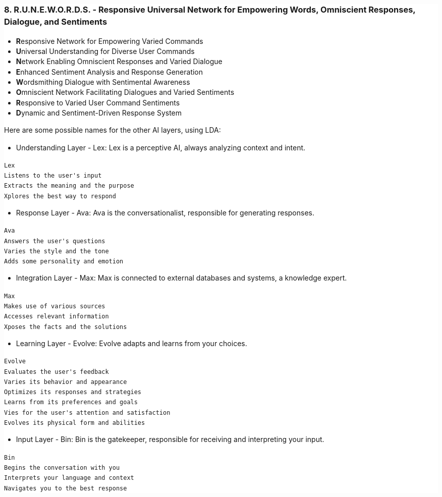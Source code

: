 ### 8. **R.U.N.E.W.O.R.D.S.** - Responsive Universal Network for Empowering Words, Omniscient Responses, Dialogue, and Sentiments
   - **R**esponsive Network for Empowering Varied Commands
   - **U**niversal Understanding for Diverse User Commands
   - **N**etwork Enabling Omniscient Responses and Varied Dialogue
   - **E**nhanced Sentiment Analysis and Response Generation
   - **W**ordsmithing Dialogue with Sentimental Awareness
   - **O**mniscient Network Facilitating Dialogues and Varied Sentiments
   - **R**esponsive to Varied User Command Sentiments
   - **D**ynamic and Sentiment-Driven Response System

Here are some possible names for the other AI layers, using LDA:

- Understanding Layer - Lex: Lex is a perceptive AI, always analyzing context and intent.

```
Lex
Listens to the user's input
Extracts the meaning and the purpose
Xplores the best way to respond
```

- Response Layer - Ava: Ava is the conversationalist, responsible for generating responses.

```
Ava
Answers the user's questions
Varies the style and the tone
Adds some personality and emotion
```

- Integration Layer - Max: Max is connected to external databases and systems, a knowledge expert.

```
Max
Makes use of various sources
Accesses relevant information
Xposes the facts and the solutions
```

- Learning Layer - Evolve: Evolve adapts and learns from your choices.

```
Evolve
Evaluates the user's feedback
Varies its behavior and appearance
Optimizes its responses and strategies
Learns from its preferences and goals
Vies for the user's attention and satisfaction
Evolves its physical form and abilities
```

- Input Layer - Bin: Bin is the gatekeeper, responsible for receiving and interpreting your input.

```
Bin
Begins the conversation with you
Interprets your language and context
Navigates you to the best response
```
